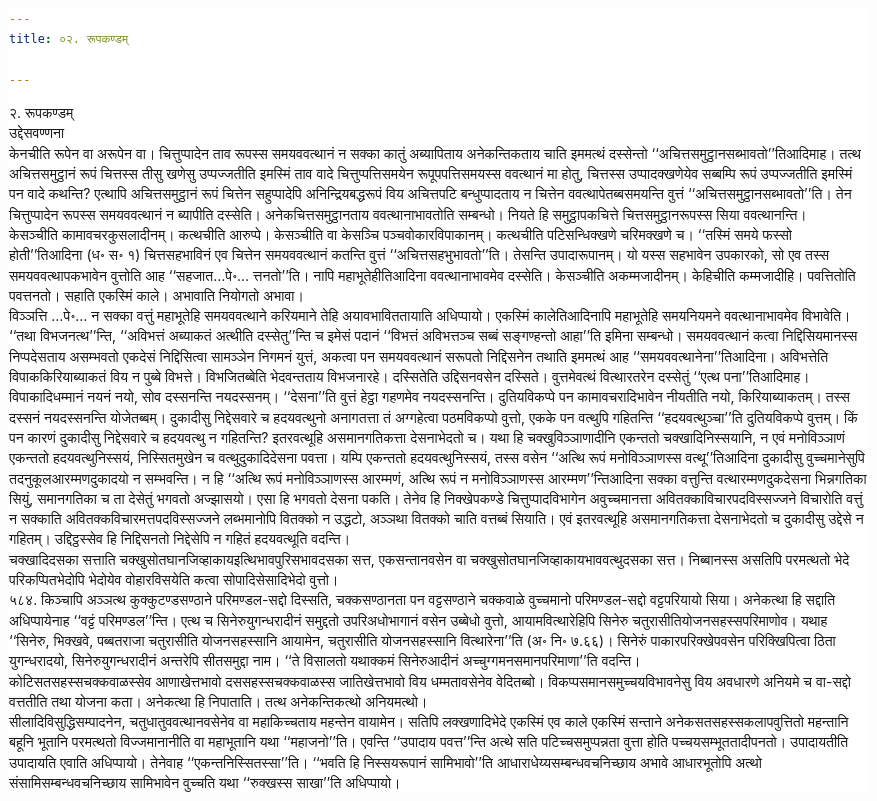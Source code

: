 ```yaml
---
title: ०२. रूपकण्डम्

---
```

२. रूपकण्डम्  
उद्देसवण्णना  
केनचीति रूपेन वा अरूपेन वा। चित्तुप्पादेन ताव रूपस्स समयववत्थानं न सक्का कातुं अब्यापिताय अनेकन्तिकताय चाति इममत्थं दस्सेन्तो ‘‘अचित्तसमुट्ठानसब्भावतो’’तिआदिमाह। तत्थ अचित्तसमुट्ठानं रूपं चित्तस्स तीसु खणेसु उप्पज्जतीति इमस्मिं ताव वादे चित्तुप्पत्तिसमयेन रूपूपपत्तिसमयस्स ववत्थानं मा होतु, चित्तस्स उप्पादक्खणेयेव सब्बम्पि रूपं उप्पज्जतीति इमस्मिं पन वादे कथन्ति? एत्थापि अचित्तसमुट्ठानं रूपं चित्तेन सहुप्पादेपि अनिन्द्रियबद्धरूपं विय अचित्तपटि बन्धुप्पादताय न चित्तेन ववत्थापेतब्बसमयन्ति वुत्तं ‘‘अचित्तसमुट्ठानसब्भावतो’’ति। तेन चित्तुप्पादेन रूपस्स समयववत्थानं न ब्यापीति दस्सेति। अनेकचित्तसमुट्ठानताय ववत्थानाभावतोति सम्बन्धो। नियते हि समुट्ठापकचित्ते चित्तसमुट्ठानरूपस्स सिया ववत्थानन्ति।  
केसञ्चीति कामावचरकुसलादीनम्। कत्थचीति आरुप्पे। केसञ्चीति वा केसञ्चि पञ्चवोकारविपाकानम्। कत्थचीति पटिसन्धिक्खणे चरिमक्खणे च। ‘‘तस्मिं समये फस्सो होती’’तिआदिना (ध॰ स॰ १) चित्तसहभाविनं एव चित्तेन समयववत्थानं कतन्ति वुत्तं ‘‘अचित्तसहभुभावतो’’ति। तेसन्ति उपादारूपानम्। यो यस्स सहभावेन उपकारको, सो एव तस्स समयववत्थापकभावेन वुत्तोति आह ‘‘सहजात…पे॰… त्तनतो’’ति। नापि महाभूतेहीतिआदिना ववत्थानाभावमेव दस्सेति। केसञ्चीति अकम्मजादीनम्। केहिचीति कम्मजादीहि। पवत्तितोति पवत्तनतो। सहाति एकस्मिं काले। अभावाति नियोगतो अभावा।  
विञ्ञत्ति …पे॰… न सक्का वत्तुं महाभूतेहि समयववत्थाने करियमाने तेहि अयावभाविततायाति अधिप्पायो। एकस्मिं कालेतिआदिनापि महाभूतेहि समयनियमने ववत्थानाभावमेव विभावेति। ‘‘तथा विभजनत्थ’’न्ति, ‘‘अविभत्तं अब्याकतं अत्थीति दस्सेतु’’न्ति च इमेसं पदानं ‘‘विभत्तं अविभत्तञ्च सब्बं सङ्गण्हन्तो आहा’’ति इमिना सम्बन्धो। समयववत्थानं कत्वा निद्दिसियमानस्स निप्पदेसताय असम्भवतो एकदेसं निद्दिसित्वा सामञ्ञेन निगमनं युत्तं, अकत्वा पन समयववत्थानं सरूपतो निद्दिसनेन तथाति इममत्थं आह ‘‘समयववत्थानेना’’तिआदिना। अविभत्तेति विपाककिरियाब्याकतं विय न पुब्बे विभत्ते। विभजितब्बेति भेदवन्तताय विभजनारहे। दस्सितेति उद्दिसनवसेन दस्सिते। वुत्तमेवत्थं वित्थारतरेन दस्सेतुं ‘‘एत्थ पना’’तिआदिमाह।  
विपाकादिधम्मानं नयनं नयो, सोव दस्सनन्ति नयदस्सनम्। ‘‘देसना’’ति वुत्तं हेट्ठा गहणमेव नयदस्सनन्ति। दुतियविकप्पे पन कामावचरादिभावेन नीयतीति नयो, किरियाब्याकतम्। तस्स दस्सनं नयदस्सनन्ति योजेतब्बम्। दुकादीसु निद्देसवारे च हदयवत्थुनो अनागतत्ता तं अग्गहेत्वा पठमविकप्पो वुत्तो, एकके पन वत्थुपि गहितन्ति ‘‘हदयवत्थुञ्चा’’ति दुतियविकप्पे वुत्तम्। किं पन कारणं दुकादीसु निद्देसवारे च हदयवत्थु न गहितन्ति? इतरवत्थूहि असमानगतिकत्ता देसनाभेदतो च। यथा हि चक्खुविञ्ञाणादीनि एकन्ततो चक्खादिनिस्सयानि, न एवं मनोविञ्ञाणं एकन्ततो हदयवत्थुनिस्सयं, निस्सितमुखेन च वत्थुदुकादिदेसना पवत्ता। यम्पि एकन्ततो हदयवत्थुनिस्सयं, तस्स वसेन ‘‘अत्थि रूपं मनोविञ्ञाणस्स वत्थू’’तिआदिना दुकादीसु वुच्चमानेसुपि तदनुकूलआरम्मणदुकादयो न सम्भवन्ति। न हि ‘‘अत्थि रूपं मनोविञ्ञाणस्स आरम्मणं, अत्थि रूपं न मनोविञ्ञाणस्स आरम्मण’’न्तिआदिना सक्का वत्तुन्ति वत्थारम्मणदुकदेसना भिन्नगतिका सियुं, समानगतिका च ता देसेतुं भगवतो अज्झासयो। एसा हि भगवतो देसना पकति। तेनेव हि निक्खेपकण्डे चित्तुप्पादविभागेन अवुच्चमानत्ता अवितक्काविचारपदविस्सज्जने विचारोति वत्तुं न सक्काति अवितक्कविचारमत्तपदविस्सज्जने लब्भमानोपि वितक्को न उद्धटो, अञ्ञथा वितक्को चाति वत्तब्बं सियाति। एवं इतरवत्थूहि असमानगतिकत्ता देसनाभेदतो च दुकादीसु उद्देसे न गहितम्। उद्दिट्ठस्सेव हि निद्दिसनतो निद्देसेपि न गहितं हदयवत्थूति वदन्ति।  
चक्खादिदसका सत्ताति चक्खुसोतघानजिव्हाकायइत्थिभावपुरिसभावदसका सत्त, एकसन्तानवसेन वा चक्खुसोतघानजिव्हाकायभाववत्थुदसका सत्त। निब्बानस्स असतिपि परमत्थतो भेदे परिकप्पितभेदोपि भेदोयेव वोहारविसयेति कत्वा सोपादिसेसादिभेदो वुत्तो।  
५८४. किञ्चापि अञ्ञत्थ कुक्कुटण्डसण्ठाने परिमण्डल-सद्दो दिस्सति, चक्कसण्ठानता पन वट्टसण्ठाने चक्कवाळे वुच्चमानो परिमण्डल-सद्दो वट्टपरियायो सिया। अनेकत्था हि सद्दाति अधिप्पायेनाह ‘‘वट्टं परिमण्डल’’न्ति। एत्थ च सिनेरुयुगन्धरादीनं समुद्दतो उपरिअधोभागानं वसेन उब्बेधो वुत्तो, आयामवित्थारेहिपि सिनेरु चतुरासीतियोजनसहस्सपरिमाणोव। यथाह ‘‘सिनेरु, भिक्खवे, पब्बतराजा चतुरासीति योजनसहस्सानि आयामेन, चतुरासीति योजनसहस्सानि वित्थारेना’’ति (अ॰ नि॰ ७.६६)। सिनेरुं पाकारपरिक्खेपवसेन परिक्खिपित्वा ठिता युगन्धरादयो, सिनेरुयुगन्धरादीनं अन्तरेपि सीतसमुद्दा नाम। ‘‘ते विसालतो यथाक्कमं सिनेरुआदीनं अच्चुग्गमनसमानपरिमाणा’’ति वदन्ति।  
कोटिसतसहस्सचक्कवाळस्सेव आणाखेत्तभावो दससहस्सचक्कवाळस्स जातिखेत्तभावो विय धम्मतावसेनेव वेदितब्बो। विकप्पसमानसमुच्चयविभावनेसु विय अवधारणे अनियमे च वा-सद्दो वत्ततीति तथा योजना कता। अनेकत्था हि निपाताति। तत्थ अनेकन्तिकत्थो अनियमत्थो।  
सीलादिविसुद्धिसम्पादनेन, चतुधातुववत्थानवसेनेव वा महाकिच्चताय महन्तेन वायामेन। सतिपि लक्खणादिभेदे एकस्मिं एव काले एकस्मिं सन्ताने अनेकसतसहस्सकलापवुत्तितो महन्तानि बहूनि भूतानि परमत्थतो विज्जमानानीति वा महाभूतानि यथा ‘‘महाजनो’’ति। एवन्ति ‘‘उपादाय पवत्त’’न्ति अत्थे सति पटिच्चसमुप्पन्नता वुत्ता होति पच्चयसम्भूततादीपनतो। उपादायतीति उपादायति एवाति अधिप्पायो। तेनेवाह ‘‘एकन्तनिस्सितस्सा’’ति। ‘‘भवति हि निस्सयरूपानं सामिभावो’’ति आधाराधेय्यसम्बन्धवचनिच्छाय अभावे आधारभूतोपि अत्थो संसामिसम्बन्धवचनिच्छाय सामिभावेन वुच्चति यथा ‘‘रुक्खस्स साखा’’ति अधिप्पायो।  

